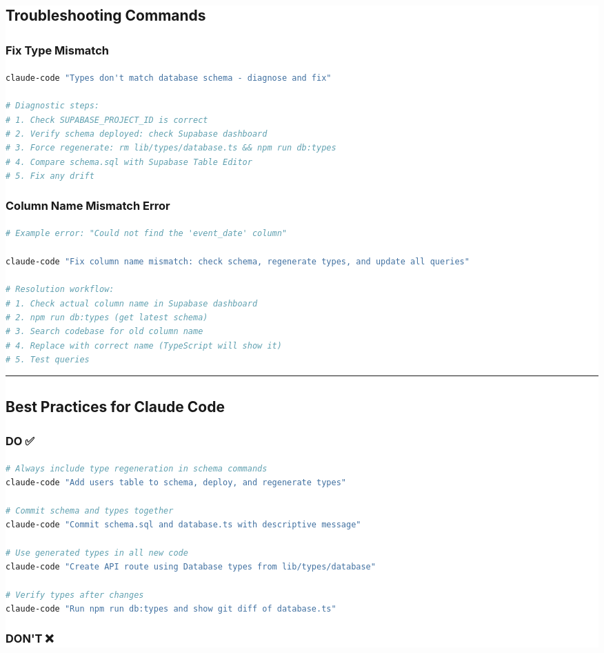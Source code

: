 
## Troubleshooting Commands

### Fix Type Mismatch

```bash
claude-code "Types don't match database schema - diagnose and fix"

# Diagnostic steps:
# 1. Check SUPABASE_PROJECT_ID is correct
# 2. Verify schema deployed: check Supabase dashboard
# 3. Force regenerate: rm lib/types/database.ts && npm run db:types
# 4. Compare schema.sql with Supabase Table Editor
# 5. Fix any drift
```

### Column Name Mismatch Error

```bash
# Example error: "Could not find the 'event_date' column"

claude-code "Fix column name mismatch: check schema, regenerate types, and update all queries"

# Resolution workflow:
# 1. Check actual column name in Supabase dashboard
# 2. npm run db:types (get latest schema)
# 3. Search codebase for old column name
# 4. Replace with correct name (TypeScript will show it)
# 5. Test queries
```

---

## Best Practices for Claude Code

### DO ✅

```bash
# Always include type regeneration in schema commands
claude-code "Add users table to schema, deploy, and regenerate types"

# Commit schema and types together
claude-code "Commit schema.sql and database.ts with descriptive message"

# Use generated types in all new code
claude-code "Create API route using Database types from lib/types/database"

# Verify types after changes
claude-code "Run npm run db:types and show git diff of database.ts"
```

### DON'T ❌
